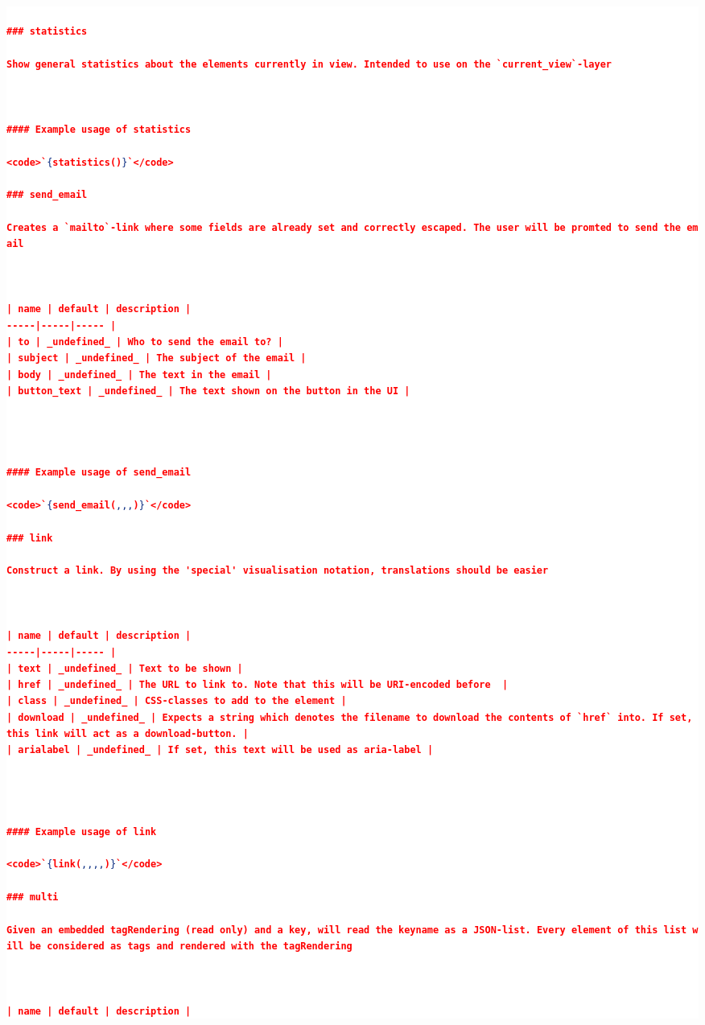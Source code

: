 ```json

### statistics

Show general statistics about the elements currently in view. Intended to use on the `current_view`-layer



#### Example usage of statistics

<code>`{statistics()}`</code>

### send_email

Creates a `mailto`-link where some fields are already set and correctly escaped. The user will be promted to send the email



| name | default | description |
-----|-----|----- |
| to | _undefined_ | Who to send the email to? |
| subject | _undefined_ | The subject of the email |
| body | _undefined_ | The text in the email |
| button_text | _undefined_ | The text shown on the button in the UI |




#### Example usage of send_email

<code>`{send_email(,,,)}`</code>

### link

Construct a link. By using the 'special' visualisation notation, translations should be easier



| name | default | description |
-----|-----|----- |
| text | _undefined_ | Text to be shown |
| href | _undefined_ | The URL to link to. Note that this will be URI-encoded before  |
| class | _undefined_ | CSS-classes to add to the element |
| download | _undefined_ | Expects a string which denotes the filename to download the contents of `href` into. If set, this link will act as a download-button. |
| arialabel | _undefined_ | If set, this text will be used as aria-label |




#### Example usage of link

<code>`{link(,,,,)}`</code>

### multi

Given an embedded tagRendering (read only) and a key, will read the keyname as a JSON-list. Every element of this list will be considered as tags and rendered with the tagRendering



| name | default | description |
```